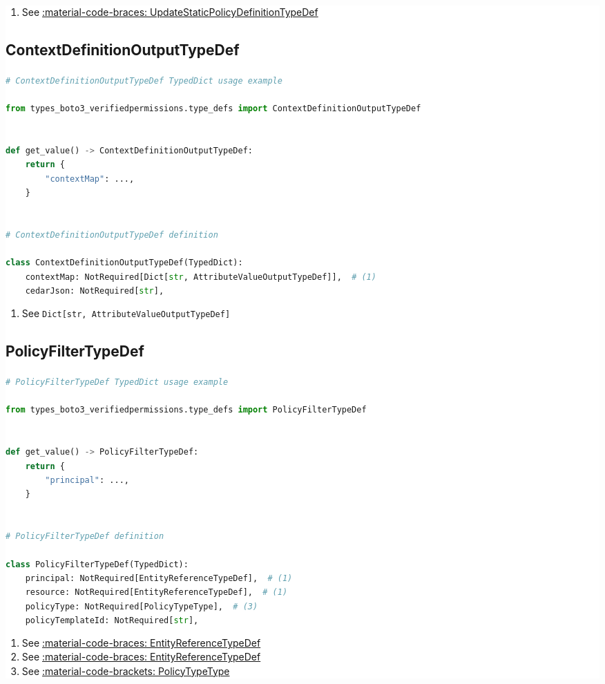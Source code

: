 1. See [:material-code-braces: UpdateStaticPolicyDefinitionTypeDef](./type_defs.md#updatestaticpolicydefinitiontypedef)

## ContextDefinitionOutputTypeDef

```python
# ContextDefinitionOutputTypeDef TypedDict usage example

from types_boto3_verifiedpermissions.type_defs import ContextDefinitionOutputTypeDef


def get_value() -> ContextDefinitionOutputTypeDef:
    return {
        "contextMap": ...,
    }


# ContextDefinitionOutputTypeDef definition

class ContextDefinitionOutputTypeDef(TypedDict):
    contextMap: NotRequired[Dict[str, AttributeValueOutputTypeDef]],  # (1)
    cedarJson: NotRequired[str],
```

1. See `Dict[str, AttributeValueOutputTypeDef]`

## PolicyFilterTypeDef

```python
# PolicyFilterTypeDef TypedDict usage example

from types_boto3_verifiedpermissions.type_defs import PolicyFilterTypeDef


def get_value() -> PolicyFilterTypeDef:
    return {
        "principal": ...,
    }


# PolicyFilterTypeDef definition

class PolicyFilterTypeDef(TypedDict):
    principal: NotRequired[EntityReferenceTypeDef],  # (1)
    resource: NotRequired[EntityReferenceTypeDef],  # (1)
    policyType: NotRequired[PolicyTypeType],  # (3)
    policyTemplateId: NotRequired[str],
```

1. See [:material-code-braces: EntityReferenceTypeDef](./type_defs.md#entityreferencetypedef)
2. See [:material-code-braces: EntityReferenceTypeDef](./type_defs.md#entityreferencetypedef)
3. See [:material-code-brackets: PolicyTypeType](./literals.md#policytypetype)
